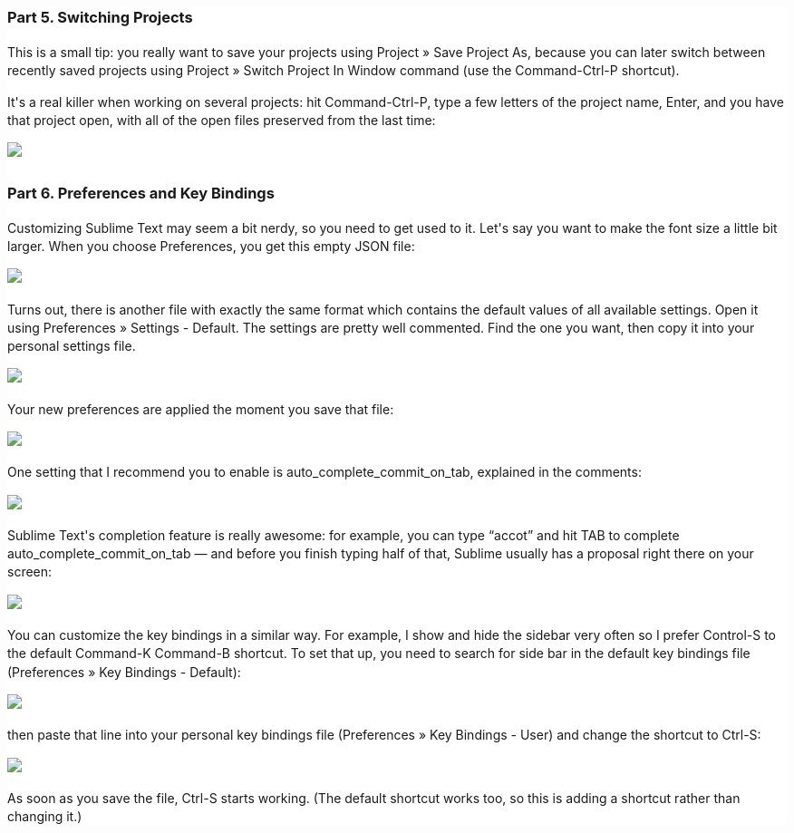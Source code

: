 
### Part 5. Switching Projects

This is a small tip: you really want to save your projects using Project » Save Project As, because you can later switch between recently saved projects using Project » Switch Project In Window command (use the Command-Ctrl-P shortcut).

It's a real killer when working on several projects: hit Command-Ctrl-P, type a few letters of the project name, Enter, and you have that project open, with all of the open files preserved from the last time:

![](http://assets.livereload.com/WorkflowThu01/SublimeSwitchProjects.png)


### Part 6. Preferences and Key Bindings

Customizing Sublime Text may seem a bit nerdy, so you need to get used to it. Let's say you want to make the font size a little bit larger. When you choose Preferences, you get this empty JSON file:

![](http://assets.livereload.com/WorkflowThu01/PreferencesEmpty.png)

Turns out, there is another file with exactly the same format which contains the default values of all available settings. Open it using Preferences » Settings - Default. The settings are pretty well commented. Find the one you want, then copy it into your personal settings file.

![](http://assets.livereload.com/WorkflowThu01/PreferencesDefault.png)

Your new preferences are applied the moment you save that file:

![](http://assets.livereload.com/WorkflowThu01/PreferencesUser.png)

One setting that I recommend you to enable is auto_complete_commit_on_tab, explained in the comments:

![](http://assets.livereload.com/WorkflowThu01/PreferencesAutoCompleteCommitOnTab.png)

Sublime Text's completion feature is really awesome: for example, you can type “accot” and hit TAB to complete auto_complete_commit_on_tab — and before you finish typing half of that, Sublime usually has a proposal right there on your screen:

![](http://assets.livereload.com/WorkflowThu01/Completion.png)

You can customize the key bindings in a similar way. For example, I show and hide the sidebar very often so I prefer Control-S to the default Command-K Command-B shortcut. To set that up, you need to search for side bar in the default key bindings file (Preferences » Key Bindings - Default):

![](http://assets.livereload.com/WorkflowThu01/KeyBindingsDefault.png)

then paste that line into your personal key bindings file (Preferences » Key Bindings - User) and change the shortcut to Ctrl-S:

![](http://assets.livereload.com/WorkflowThu01/KeyBindingsUser.png)

As soon as you save the file, Ctrl-S starts working. (The default shortcut works too, so this is adding a shortcut rather than changing it.)
